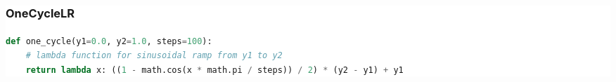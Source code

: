 

### OneCycleLR

```python
def one_cycle(y1=0.0, y2=1.0, steps=100):
    # lambda function for sinusoidal ramp from y1 to y2
    return lambda x: ((1 - math.cos(x * math.pi / steps)) / 2) * (y2 - y1) + y1
```

